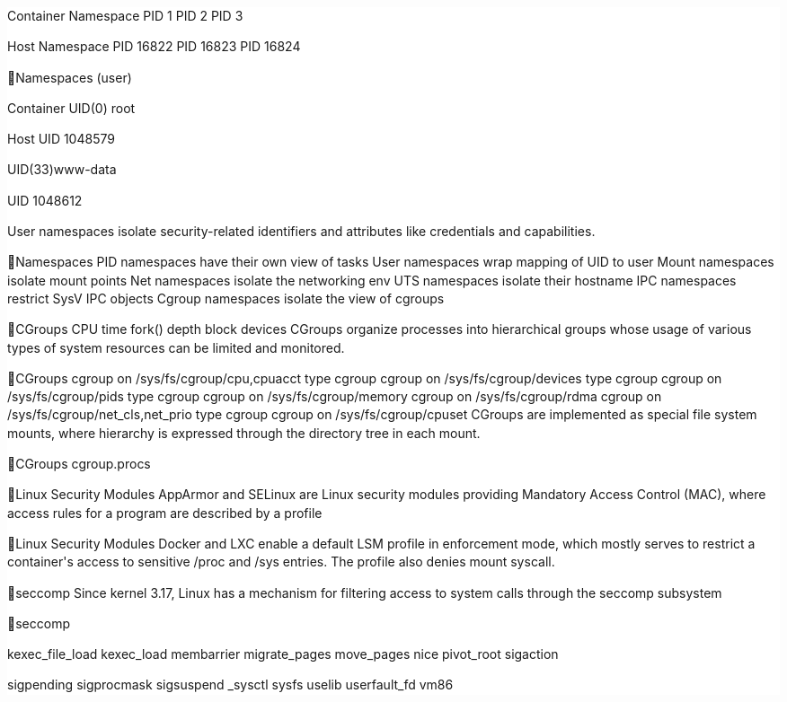 Container Namespace
PID 1
PID 2 PID 3

Host Namespace
PID 16822
PID 16823
PID 16824

Namespaces (user)

Container UID(0) root

Host UID 1048579

UID(33)www-data

UID 1048612

User namespaces isolate security-related identifiers and attributes like credentials and capabilities.

Namespaces
PID namespaces have their own view of tasks User namespaces wrap mapping of UID to user Mount namespaces isolate mount points Net namespaces isolate the networking env UTS namespaces isolate their hostname IPC namespaces restrict SysV IPC objects Cgroup namespaces isolate the view of cgroups

CGroups
CPU time fork() depth block devices CGroups organize processes into hierarchical groups whose usage of various types of system resources can be limited and monitored.

CGroups
cgroup on /sys/fs/cgroup/cpu,cpuacct type cgroup cgroup on /sys/fs/cgroup/devices type cgroup cgroup on /sys/fs/cgroup/pids type cgroup cgroup on /sys/fs/cgroup/memory cgroup on /sys/fs/cgroup/rdma cgroup on /sys/fs/cgroup/net_cls,net_prio type cgroup cgroup on /sys/fs/cgroup/cpuset
CGroups are implemented as special file system mounts, where hierarchy is expressed through the directory tree in each mount.

CGroups
cgroup.procs

Linux Security Modules
AppArmor and SELinux are Linux security modules providing Mandatory Access Control (MAC), where access rules for a program are described by a profile

Linux Security Modules
Docker and LXC enable a default LSM profile in enforcement mode, which mostly serves to restrict a container's access to sensitive /proc and /sys entries.
The profile also denies mount syscall.

seccomp
Since kernel 3.17, Linux has a mechanism for filtering access to system calls through the seccomp subsystem

seccomp

kexec_file_load kexec_load membarrier migrate_pages move_pages nice pivot_root sigaction

sigpending sigprocmask sigsuspend _sysctl sysfs uselib userfault_fd vm86
